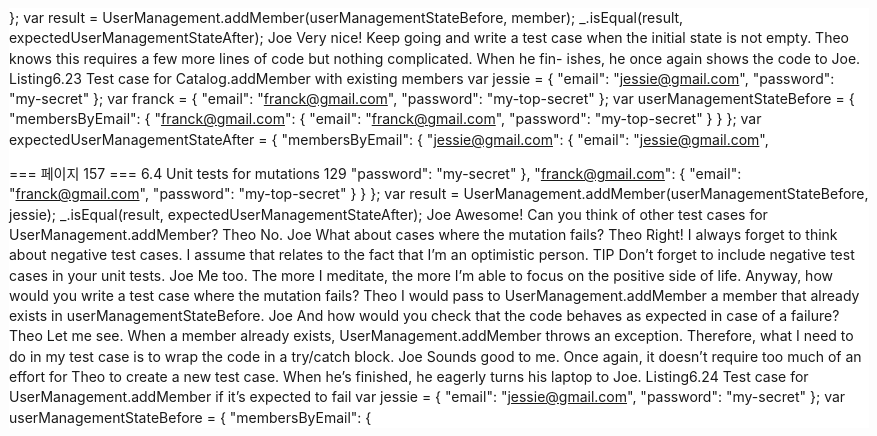 };
var result = UserManagement.addMember(userManagementStateBefore, member);
_.isEqual(result, expectedUserManagementStateAfter);
Joe Very nice! Keep going and write a test case when the initial state is not empty.
Theo knows this requires a few more lines of code but nothing complicated. When he fin-
ishes, he once again shows the code to Joe.
Listing6.23 Test case for Catalog.addMember with existing members
var jessie = {
"email": "jessie@gmail.com",
"password": "my-secret"
};
var franck = {
"email": "franck@gmail.com",
"password": "my-top-secret"
};
var userManagementStateBefore = {
"membersByEmail": {
"franck@gmail.com": {
"email": "franck@gmail.com",
"password": "my-top-secret"
}
}
};
var expectedUserManagementStateAfter = {
"membersByEmail": {
"jessie@gmail.com": {
"email": "jessie@gmail.com",

=== 페이지 157 ===
6.4 Unit tests for mutations 129
"password": "my-secret"
},
"franck@gmail.com": {
"email": "franck@gmail.com",
"password": "my-top-secret"
}
}
};
var result = UserManagement.addMember(userManagementStateBefore, jessie);
_.isEqual(result, expectedUserManagementStateAfter);
Joe Awesome! Can you think of other test cases for UserManagement.addMember?
Theo No.
Joe What about cases where the mutation fails?
Theo Right! I always forget to think about negative test cases. I assume that relates to
the fact that I’m an optimistic person.
TIP Don’t forget to include negative test cases in your unit tests.
Joe Me too. The more I meditate, the more I’m able to focus on the positive side of
life. Anyway, how would you write a test case where the mutation fails?
Theo I would pass to UserManagement.addMember a member that already exists in
userManagementStateBefore.
Joe And how would you check that the code behaves as expected in case of a failure?
Theo Let me see. When a member already exists, UserManagement.addMember
throws an exception. Therefore, what I need to do in my test case is to wrap the
code in a try/catch block.
Joe Sounds good to me.
Once again, it doesn’t require too much of an effort for Theo to create a new test case.
When he’s finished, he eagerly turns his laptop to Joe.
Listing6.24 Test case for UserManagement.addMember if it’s expected to fail
var jessie = {
"email": "jessie@gmail.com",
"password": "my-secret"
};
var userManagementStateBefore = {
"membersByEmail": {